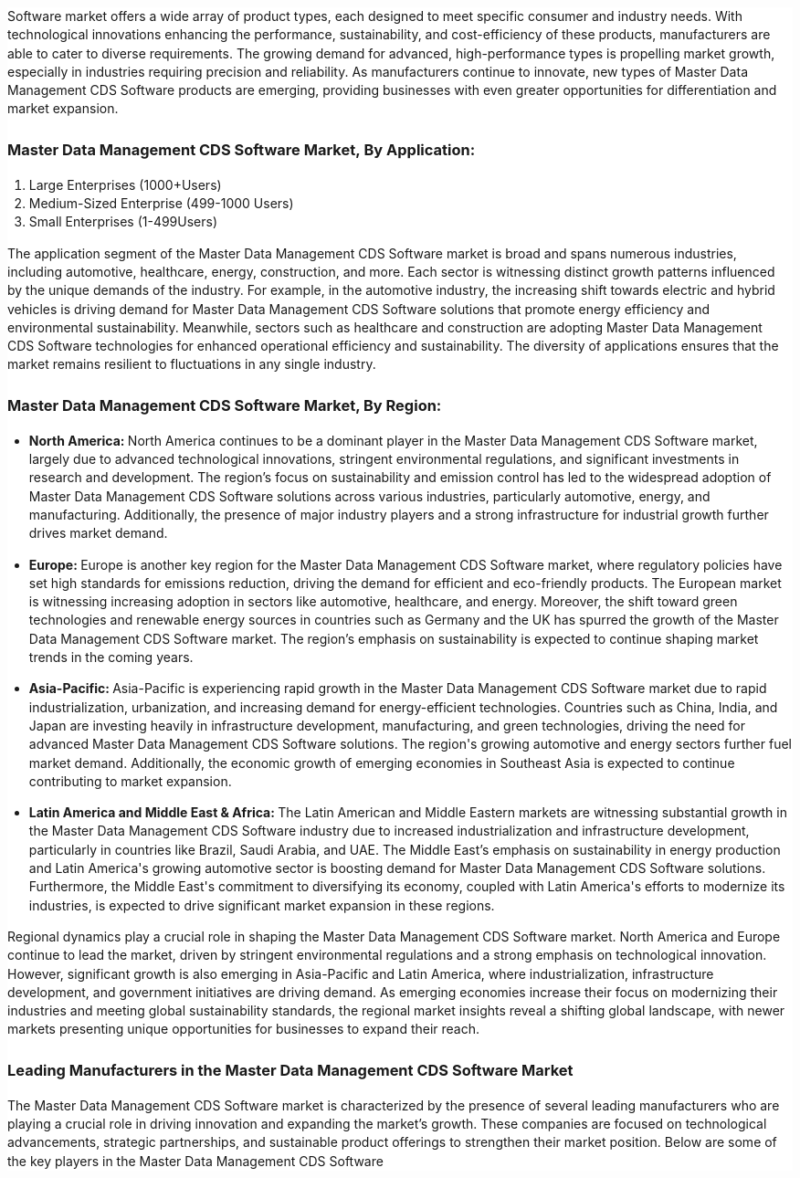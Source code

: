 Software market offers a wide array of product types, each designed to meet specific consumer and industry needs. With technological innovations enhancing the performance, sustainability, and cost-efficiency of these products, manufacturers are able to cater to diverse requirements. The growing demand for advanced, high-performance types is propelling market growth, especially in industries requiring precision and reliability. As manufacturers continue to innovate, new types of Master Data Management CDS Software products are emerging, providing businesses with even greater opportunities for differentiation and market expansion.</p><h3>Master Data Management CDS Software Market,&nbsp;By Application:</h3><ol><li>Large Enterprises (1000+Users)<li> Medium-Sized Enterprise (499-1000 Users)<li> Small Enterprises (1-499Users)</li></ol><p>The application segment of the Master Data Management CDS Software market is broad and spans numerous industries, including automotive, healthcare, energy, construction, and more. Each sector is witnessing distinct growth patterns influenced by the unique demands of the industry. For example, in the automotive industry, the increasing shift towards electric and hybrid vehicles is driving demand for Master Data Management CDS Software solutions that promote energy efficiency and environmental sustainability. Meanwhile, sectors such as healthcare and construction are adopting Master Data Management CDS Software technologies for enhanced operational efficiency and sustainability. The diversity of applications ensures that the market remains resilient to fluctuations in any single industry.</p><h3>Master Data Management CDS Software Market, By Region:</h3><ul><li><p><strong>North America:&nbsp;</strong>North America continues to be a dominant player in the Master Data Management CDS Software market, largely due to advanced technological innovations, stringent environmental regulations, and significant investments in research and development. The region&rsquo;s focus on sustainability and emission control has led to the widespread adoption of Master Data Management CDS Software solutions across various industries, particularly automotive, energy, and manufacturing. Additionally, the presence of major industry players and a strong infrastructure for industrial growth further drives market demand.</p></li><li><p><strong><strong>Europe:&nbsp;</strong></strong>Europe is another key region for the Master Data Management CDS Software market, where regulatory policies have set high standards for emissions reduction, driving the demand for efficient and eco-friendly products. The European market is witnessing increasing adoption in sectors like automotive, healthcare, and energy. Moreover, the shift toward green technologies and renewable energy sources in countries such as Germany and the UK has spurred the growth of the Master Data Management CDS Software market. The region&rsquo;s emphasis on sustainability is expected to continue shaping market trends in the coming years.</p></li><li><p><strong><strong>Asia-Pacific:&nbsp;</strong></strong>Asia-Pacific is experiencing rapid growth in the Master Data Management CDS Software market due to rapid industrialization, urbanization, and increasing demand for energy-efficient technologies. Countries such as China, India, and Japan are investing heavily in infrastructure development, manufacturing, and green technologies, driving the need for advanced Master Data Management CDS Software solutions. The region's growing automotive and energy sectors further fuel market demand. Additionally, the economic growth of emerging economies in Southeast Asia is expected to continue contributing to market expansion.</p></li><li><p><strong><strong>Latin America and Middle East &amp; Africa:&nbsp;</strong></strong>The Latin American and Middle Eastern markets are witnessing substantial growth in the Master Data Management CDS Software industry due to increased industrialization and infrastructure development, particularly in countries like Brazil, Saudi Arabia, and UAE. The Middle East&rsquo;s emphasis on sustainability in energy production and Latin America's growing automotive sector is boosting demand for Master Data Management CDS Software solutions. Furthermore, the Middle East's commitment to diversifying its economy, coupled with Latin America's efforts to modernize its industries, is expected to drive significant market expansion in these regions.</p></li></ul><p>Regional dynamics play a crucial role in shaping the Master Data Management CDS Software market. North America and Europe continue to lead the market, driven by stringent environmental regulations and a strong emphasis on technological innovation. However, significant growth is also emerging in Asia-Pacific and Latin America, where industrialization, infrastructure development, and government initiatives are driving demand. As emerging economies increase their focus on modernizing their industries and meeting global sustainability standards, the regional market insights reveal a shifting global landscape, with newer markets presenting unique opportunities for businesses to expand their reach.</p><h3><strong>Leading Manufacturers in the Master Data Management CDS Software Market</strong></h3><p>The Master Data Management CDS Software market is characterized by the presence of several leading manufacturers who are playing a crucial role in driving innovation and expanding the market&rsquo;s growth. These companies are focused on technological advancements, strategic partnerships, and sustainable product offerings to strengthen their market position. Below are some of the key players in the Master Data Management CDS Software